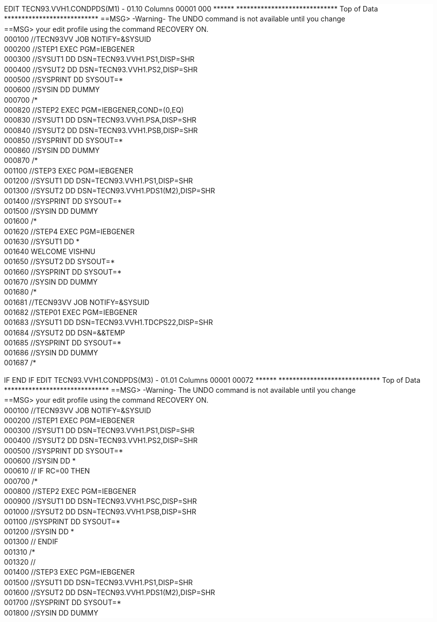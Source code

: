 EDIT       TECN93.VVH1.CONDPDS(M1) - 01.10                 Columns 00001 000
****** ***************************** Top of Data ***************************
==MSG> -Warning- The UNDO command is not available until you change         
==MSG>           your edit profile using the command RECOVERY ON.           
000100 //TECN93VV JOB  NOTIFY=&SYSUID                                       
000200 //STEP1    EXEC PGM=IEBGENER                                         
000300 //SYSUT1   DD   DSN=TECN93.VVH1.PS1,DISP=SHR                         
000400 //SYSUT2   DD   DSN=TECN93.VVH1.PS2,DISP=SHR                         
000500 //SYSPRINT DD   SYSOUT=*                                             
000600 //SYSIN    DD   DUMMY                                                
000700 /*                                                                   
000820 //STEP2    EXEC PGM=IEBGENER,COND=(0,EQ)                             
000830 //SYSUT1   DD   DSN=TECN93.VVH1.PSA,DISP=SHR                         
000840 //SYSUT2   DD   DSN=TECN93.VVH1.PSB,DISP=SHR                         
000850 //SYSPRINT DD   SYSOUT=*                                             
000860 //SYSIN    DD   DUMMY                                                
000870 /*                                                                   
001100 //STEP3    EXEC PGM=IEBGENER                                         
001200 //SYSUT1   DD   DSN=TECN93.VVH1.PS1,DISP=SHR                         
001300 //SYSUT2   DD   DSN=TECN93.VVH1.PDS1(M2),DISP=SHR                    
001400 //SYSPRINT DD   SYSOUT=*                                             
001500 //SYSIN    DD   DUMMY                                                
001600 /*                                                                   
001620 //STEP4    EXEC PGM=IEBGENER                                         
001630 //SYSUT1   DD   *                                                    
001640 WELCOME VISHNU                                                       
001650 //SYSUT2   DD   SYSOUT=*                                             
001660 //SYSPRINT DD   SYSOUT=*                                
001670 //SYSIN    DD   DUMMY                                   
001680 /*                                                      
001681 //TECN93VV JOB  NOTIFY=&SYSUID                          
001682 //STEP01   EXEC PGM=IEBGENER                            
001683 //SYSUT1   DD   DSN=TECN93.VVH1.TDCPS22,DISP=SHR        
001684 //SYSUT2   DD   DSN=&&TEMP                              
001685 //SYSPRINT DD   SYSOUT=*                                
001686 //SYSIN    DD   DUMMY                                   
001687 /*                                                      

IF END IF
 EDIT       TECN93.VVH1.CONDPDS(M3) - 01.01                 Columns 00001 00072 
 ****** ***************************** Top of Data ******************************
 ==MSG> -Warning- The UNDO command is not available until you change            
 ==MSG>           your edit profile using the command RECOVERY ON.              
 000100 //TECN93VV JOB  NOTIFY=&SYSUID                                          
 000200 //STEP1    EXEC PGM=IEBGENER                                            
 000300 //SYSUT1   DD   DSN=TECN93.VVH1.PS1,DISP=SHR                            
 000400 //SYSUT2   DD   DSN=TECN93.VVH1.PS2,DISP=SHR                            
 000500 //SYSPRINT DD   SYSOUT=*                                                
 000600 //SYSIN    DD   *                                                       
 000610 //   IF RC=00 THEN                                                      
 000700 /*                                                                      
 000800 //STEP2    EXEC PGM=IEBGENER                                            
 000900 //SYSUT1   DD   DSN=TECN93.VVH1.PSC,DISP=SHR                            
 001000 //SYSUT2   DD   DSN=TECN93.VVH1.PSB,DISP=SHR                            
 001100 //SYSPRINT DD   SYSOUT=*                                                
 001200 //SYSIN    DD   *                                                       
 001300 //   ENDIF                                                              
 001310 /*                                                                      
 001320 //                                                                      
 001400 //STEP3    EXEC PGM=IEBGENER                                            
 001500 //SYSUT1   DD   DSN=TECN93.VVH1.PS1,DISP=SHR                            
 001600 //SYSUT2   DD   DSN=TECN93.VVH1.PDS1(M2),DISP=SHR                       
 001700 //SYSPRINT DD   SYSOUT=*                                                
 001800 //SYSIN    DD   DUMMY                                                   
